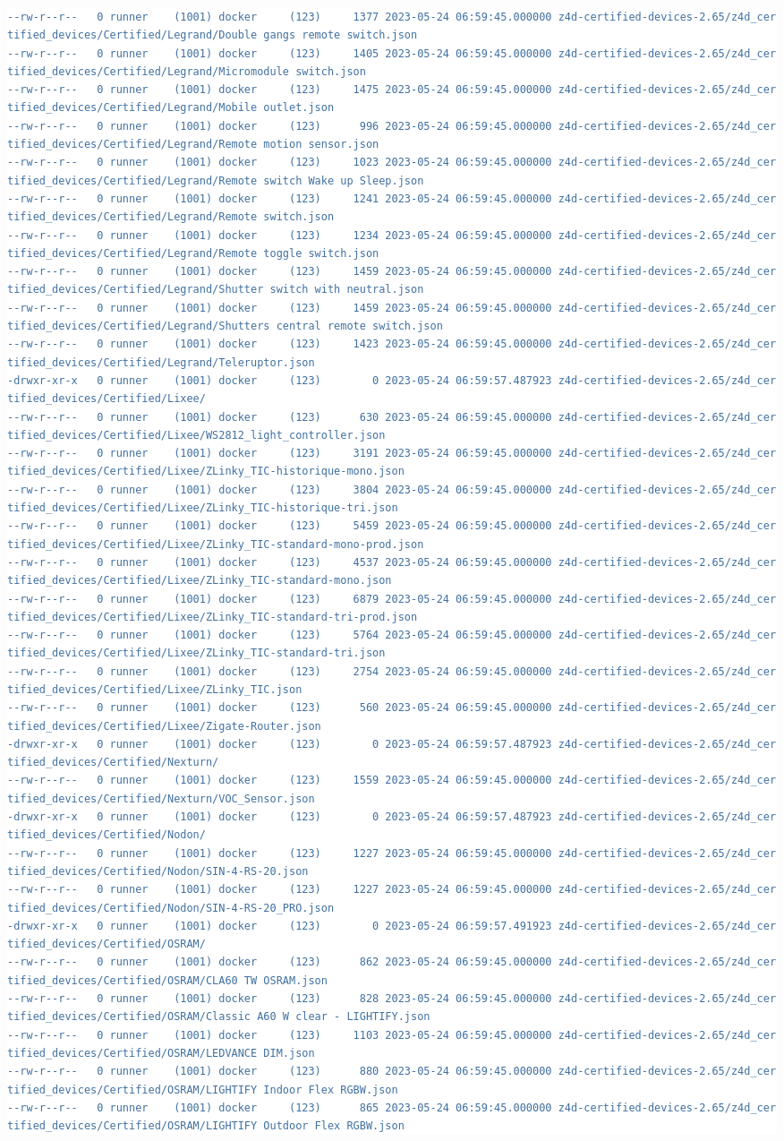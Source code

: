 ```diff
--rw-r--r--   0 runner    (1001) docker     (123)     1377 2023-05-24 06:59:45.000000 z4d-certified-devices-2.65/z4d_certified_devices/Certified/Legrand/Double gangs remote switch.json
--rw-r--r--   0 runner    (1001) docker     (123)     1405 2023-05-24 06:59:45.000000 z4d-certified-devices-2.65/z4d_certified_devices/Certified/Legrand/Micromodule switch.json
--rw-r--r--   0 runner    (1001) docker     (123)     1475 2023-05-24 06:59:45.000000 z4d-certified-devices-2.65/z4d_certified_devices/Certified/Legrand/Mobile outlet.json
--rw-r--r--   0 runner    (1001) docker     (123)      996 2023-05-24 06:59:45.000000 z4d-certified-devices-2.65/z4d_certified_devices/Certified/Legrand/Remote motion sensor.json
--rw-r--r--   0 runner    (1001) docker     (123)     1023 2023-05-24 06:59:45.000000 z4d-certified-devices-2.65/z4d_certified_devices/Certified/Legrand/Remote switch Wake up Sleep.json
--rw-r--r--   0 runner    (1001) docker     (123)     1241 2023-05-24 06:59:45.000000 z4d-certified-devices-2.65/z4d_certified_devices/Certified/Legrand/Remote switch.json
--rw-r--r--   0 runner    (1001) docker     (123)     1234 2023-05-24 06:59:45.000000 z4d-certified-devices-2.65/z4d_certified_devices/Certified/Legrand/Remote toggle switch.json
--rw-r--r--   0 runner    (1001) docker     (123)     1459 2023-05-24 06:59:45.000000 z4d-certified-devices-2.65/z4d_certified_devices/Certified/Legrand/Shutter switch with neutral.json
--rw-r--r--   0 runner    (1001) docker     (123)     1459 2023-05-24 06:59:45.000000 z4d-certified-devices-2.65/z4d_certified_devices/Certified/Legrand/Shutters central remote switch.json
--rw-r--r--   0 runner    (1001) docker     (123)     1423 2023-05-24 06:59:45.000000 z4d-certified-devices-2.65/z4d_certified_devices/Certified/Legrand/Teleruptor.json
-drwxr-xr-x   0 runner    (1001) docker     (123)        0 2023-05-24 06:59:57.487923 z4d-certified-devices-2.65/z4d_certified_devices/Certified/Lixee/
--rw-r--r--   0 runner    (1001) docker     (123)      630 2023-05-24 06:59:45.000000 z4d-certified-devices-2.65/z4d_certified_devices/Certified/Lixee/WS2812_light_controller.json
--rw-r--r--   0 runner    (1001) docker     (123)     3191 2023-05-24 06:59:45.000000 z4d-certified-devices-2.65/z4d_certified_devices/Certified/Lixee/ZLinky_TIC-historique-mono.json
--rw-r--r--   0 runner    (1001) docker     (123)     3804 2023-05-24 06:59:45.000000 z4d-certified-devices-2.65/z4d_certified_devices/Certified/Lixee/ZLinky_TIC-historique-tri.json
--rw-r--r--   0 runner    (1001) docker     (123)     5459 2023-05-24 06:59:45.000000 z4d-certified-devices-2.65/z4d_certified_devices/Certified/Lixee/ZLinky_TIC-standard-mono-prod.json
--rw-r--r--   0 runner    (1001) docker     (123)     4537 2023-05-24 06:59:45.000000 z4d-certified-devices-2.65/z4d_certified_devices/Certified/Lixee/ZLinky_TIC-standard-mono.json
--rw-r--r--   0 runner    (1001) docker     (123)     6879 2023-05-24 06:59:45.000000 z4d-certified-devices-2.65/z4d_certified_devices/Certified/Lixee/ZLinky_TIC-standard-tri-prod.json
--rw-r--r--   0 runner    (1001) docker     (123)     5764 2023-05-24 06:59:45.000000 z4d-certified-devices-2.65/z4d_certified_devices/Certified/Lixee/ZLinky_TIC-standard-tri.json
--rw-r--r--   0 runner    (1001) docker     (123)     2754 2023-05-24 06:59:45.000000 z4d-certified-devices-2.65/z4d_certified_devices/Certified/Lixee/ZLinky_TIC.json
--rw-r--r--   0 runner    (1001) docker     (123)      560 2023-05-24 06:59:45.000000 z4d-certified-devices-2.65/z4d_certified_devices/Certified/Lixee/Zigate-Router.json
-drwxr-xr-x   0 runner    (1001) docker     (123)        0 2023-05-24 06:59:57.487923 z4d-certified-devices-2.65/z4d_certified_devices/Certified/Nexturn/
--rw-r--r--   0 runner    (1001) docker     (123)     1559 2023-05-24 06:59:45.000000 z4d-certified-devices-2.65/z4d_certified_devices/Certified/Nexturn/VOC_Sensor.json
-drwxr-xr-x   0 runner    (1001) docker     (123)        0 2023-05-24 06:59:57.487923 z4d-certified-devices-2.65/z4d_certified_devices/Certified/Nodon/
--rw-r--r--   0 runner    (1001) docker     (123)     1227 2023-05-24 06:59:45.000000 z4d-certified-devices-2.65/z4d_certified_devices/Certified/Nodon/SIN-4-RS-20.json
--rw-r--r--   0 runner    (1001) docker     (123)     1227 2023-05-24 06:59:45.000000 z4d-certified-devices-2.65/z4d_certified_devices/Certified/Nodon/SIN-4-RS-20_PRO.json
-drwxr-xr-x   0 runner    (1001) docker     (123)        0 2023-05-24 06:59:57.491923 z4d-certified-devices-2.65/z4d_certified_devices/Certified/OSRAM/
--rw-r--r--   0 runner    (1001) docker     (123)      862 2023-05-24 06:59:45.000000 z4d-certified-devices-2.65/z4d_certified_devices/Certified/OSRAM/CLA60 TW OSRAM.json
--rw-r--r--   0 runner    (1001) docker     (123)      828 2023-05-24 06:59:45.000000 z4d-certified-devices-2.65/z4d_certified_devices/Certified/OSRAM/Classic A60 W clear - LIGHTIFY.json
--rw-r--r--   0 runner    (1001) docker     (123)     1103 2023-05-24 06:59:45.000000 z4d-certified-devices-2.65/z4d_certified_devices/Certified/OSRAM/LEDVANCE DIM.json
--rw-r--r--   0 runner    (1001) docker     (123)      880 2023-05-24 06:59:45.000000 z4d-certified-devices-2.65/z4d_certified_devices/Certified/OSRAM/LIGHTIFY Indoor Flex RGBW.json
--rw-r--r--   0 runner    (1001) docker     (123)      865 2023-05-24 06:59:45.000000 z4d-certified-devices-2.65/z4d_certified_devices/Certified/OSRAM/LIGHTIFY Outdoor Flex RGBW.json
```